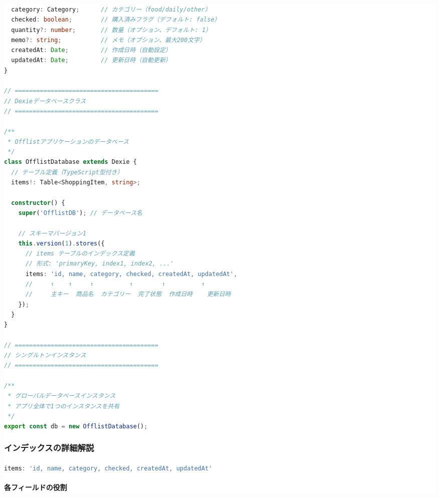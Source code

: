 ```typescript
  category: Category;      // カテゴリー（food/daily/other）
  checked: boolean;        // 購入済みフラグ（デフォルト: false）
  quantity?: number;       // 数量（オプション、デフォルト: 1）
  memo?: string;           // メモ（オプション、最大200文字）
  createdAt: Date;         // 作成日時（自動設定）
  updatedAt: Date;         // 更新日時（自動更新）
}

// ========================================
// Dexieデータベースクラス
// ========================================

/**
 * Offlistアプリケーションのデータベース
 */
class OfflistDatabase extends Dexie {
  // テーブル定義（TypeScript型付き）
  items!: Table<ShoppingItem, string>;

  constructor() {
    super('OfflistDB'); // データベース名

    // スキーマバージョン1
    this.version(1).stores({
      // items テーブルのインデックス定義
      // 形式: 'primaryKey, index1, index2, ...'
      items: 'id, name, category, checked, createdAt, updatedAt',
      //     ↑    ↑     ↑          ↑        ↑          ↑
      //     主キー  商品名  カテゴリー  完了状態  作成日時    更新日時
    });
  }
}

// ========================================
// シングルトンインスタンス
// ========================================

/**
 * グローバルデータベースインスタンス
 * アプリ全体で1つのインスタンスを共有
 */
export const db = new OfflistDatabase();
```

### インデックスの詳細解説

```typescript
items: 'id, name, category, checked, createdAt, updatedAt'
```

#### 各フィールドの役割
